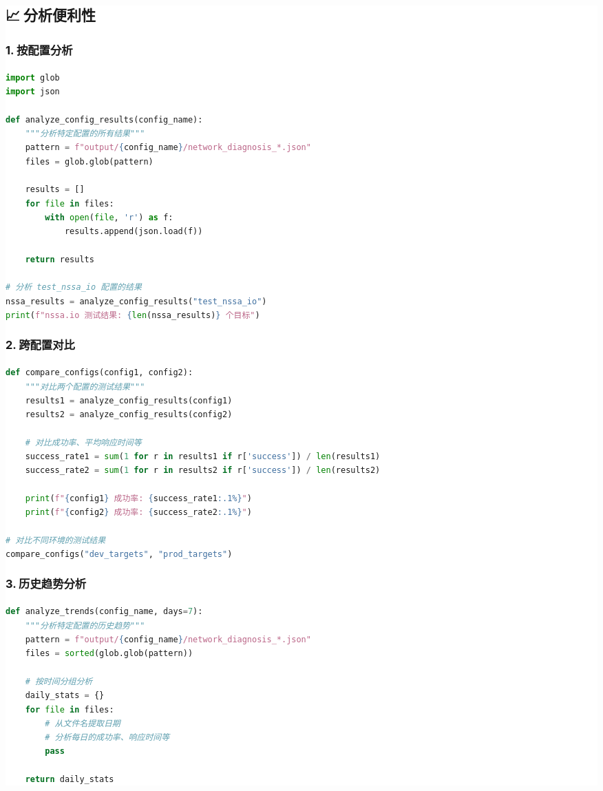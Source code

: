 ## 📈 分析便利性

### 1. 按配置分析
```python
import glob
import json

def analyze_config_results(config_name):
    """分析特定配置的所有结果"""
    pattern = f"output/{config_name}/network_diagnosis_*.json"
    files = glob.glob(pattern)
    
    results = []
    for file in files:
        with open(file, 'r') as f:
            results.append(json.load(f))
    
    return results

# 分析 test_nssa_io 配置的结果
nssa_results = analyze_config_results("test_nssa_io")
print(f"nssa.io 测试结果: {len(nssa_results)} 个目标")
```

### 2. 跨配置对比
```python
def compare_configs(config1, config2):
    """对比两个配置的测试结果"""
    results1 = analyze_config_results(config1)
    results2 = analyze_config_results(config2)
    
    # 对比成功率、平均响应时间等
    success_rate1 = sum(1 for r in results1 if r['success']) / len(results1)
    success_rate2 = sum(1 for r in results2 if r['success']) / len(results2)
    
    print(f"{config1} 成功率: {success_rate1:.1%}")
    print(f"{config2} 成功率: {success_rate2:.1%}")

# 对比不同环境的测试结果
compare_configs("dev_targets", "prod_targets")
```

### 3. 历史趋势分析
```python
def analyze_trends(config_name, days=7):
    """分析特定配置的历史趋势"""
    pattern = f"output/{config_name}/network_diagnosis_*.json"
    files = sorted(glob.glob(pattern))
    
    # 按时间分组分析
    daily_stats = {}
    for file in files:
        # 从文件名提取日期
        # 分析每日的成功率、响应时间等
        pass
    
    return daily_stats
```
